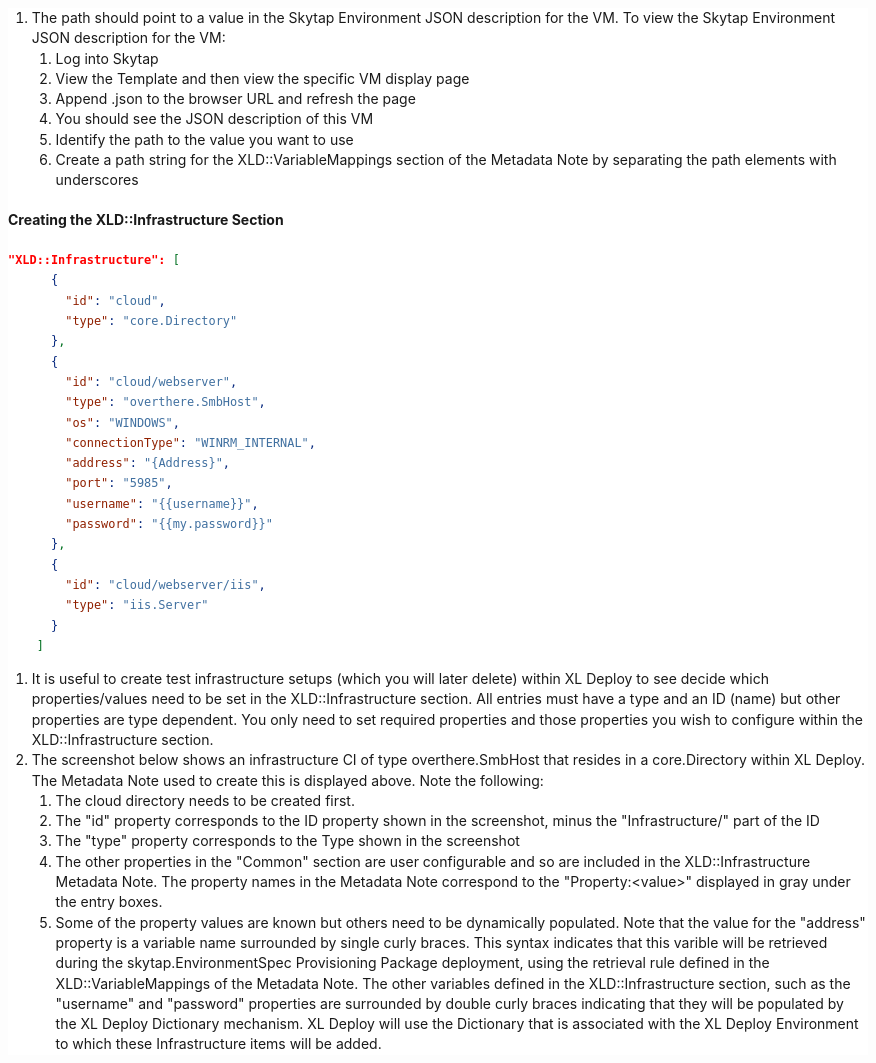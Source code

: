 1. The path should point to a value in the Skytap Environment JSON description for the VM. To view the Skytap Environment JSON description for the VM:
   1. Log into Skytap
   2. View the Template and then view the specific VM display page
   3. Append .json to the browser URL and refresh the page
   4. You should see the JSON description of this VM
   5. Identify the path to the value you want to use
   6. Create a path string for the XLD::VariableMappings section of the Metadata Note by separating the path elements with underscores

#### Creating the XLD::Infrastructure Section

```json
"XLD::Infrastructure": [
      {
        "id": "cloud",
        "type": "core.Directory"
      },
      {
        "id": "cloud/webserver",
        "type": "overthere.SmbHost",
        "os": "WINDOWS",
        "connectionType": "WINRM_INTERNAL",
        "address": "{Address}",
        "port": "5985",
        "username": "{{username}}",
        "password": "{{my.password}}"
      },
      {
        "id": "cloud/webserver/iis",
        "type": "iis.Server"
      }
    ]
```

1. It is useful to create test infrastructure setups (which you will later delete) within XL Deploy to see decide which properties/values need to be set in the XLD::Infrastructure section. All entries must have a type and an ID (name) but other properties are type dependent. You only need to set required properties and those properties you wish to configure within the XLD::Infrastructure section.
2. The screenshot below shows an infrastructure CI of type overthere.SmbHost that resides in a core.Directory within XL Deploy. The Metadata Note used to create this is displayed above. Note the following:
   1. The cloud directory needs to be created first.
   2. The "id" property corresponds to the ID property shown in the screenshot, minus the "Infrastructure/" part of the ID
   3. The "type" property corresponds to the Type shown in the screenshot
   4. The other properties in the "Common" section are user configurable and so are included in the XLD::Infrastructure Metadata Note. The property names in the Metadata Note correspond to the "Property:&lt;value&gt;" displayed in gray under the entry boxes.
   5. Some of the property values are known but others need to be dynamically populated. Note that the value for the "address" property is a variable name surrounded by single curly braces. This syntax indicates that this varible will be retrieved during the skytap.EnvironmentSpec Provisioning Package deployment, using the retrieval rule defined in the XLD::VariableMappings of the Metadata Note. The other variables defined in the XLD::Infrastructure section, such as the "username" and "password" properties are surrounded by double curly braces indicating that they will be populated by the XL Deploy Dictionary mechanism. XL Deploy will use the Dictionary that is associated with the XL Deploy Environment to which these Infrastructure items will be added.
